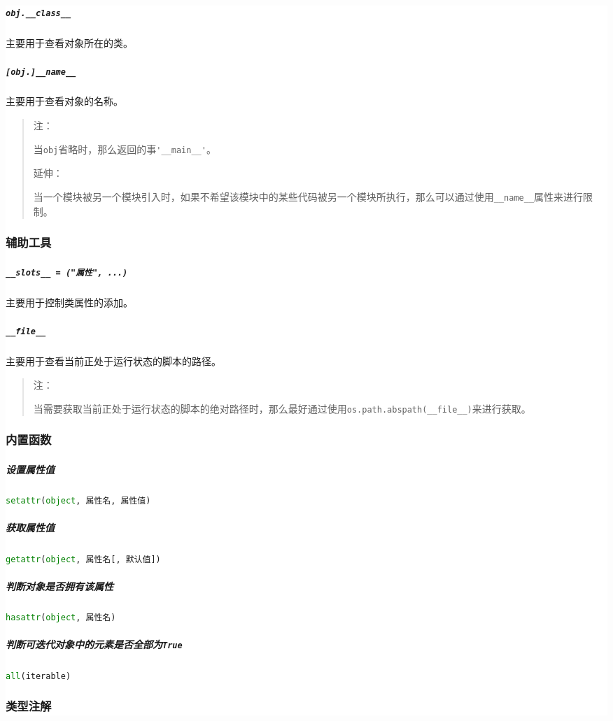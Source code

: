 ##### `obj.__class__`

主要用于查看对象所在的类。

##### `[obj.]__name__`

主要用于查看对象的名称。

> 注：
>
> 当`obj`省略时，那么返回的事`'__main__'`。
>
> 延伸：
>
> 当一个模块被另一个模块引入时，如果不希望该模块中的某些代码被另一个模块所执行，那么可以通过使用`__name__`属性来进行限制。

### 辅助工具

##### `__slots__ = ("属性", ...)`

主要用于控制类属性的添加。

##### `__file__`

主要用于查看当前正处于运行状态的脚本的路径。

> 注：
>
> 当需要获取当前正处于运行状态的脚本的绝对路径时，那么最好通过使用`os.path.abspath(__file__)`来进行获取。

### 内置函数

##### 设置属性值

```python
setattr(object, 属性名, 属性值)
```

##### 获取属性值

```python
getattr(object, 属性名[, 默认值])
```

##### 判断对象是否拥有该属性

```python
hasattr(object, 属性名)
```

##### 判断可迭代对象中的元素是否全部为`True`

```python
all(iterable)
```

### 类型注解
